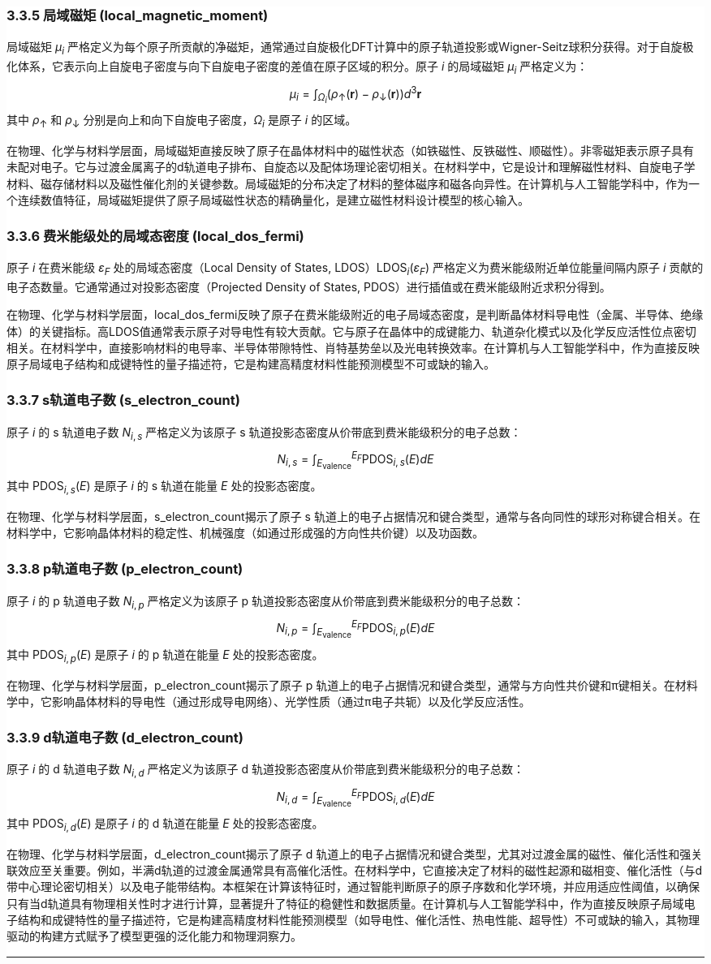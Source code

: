 ### 3.3.5 局域磁矩 (local_magnetic_moment)

局域磁矩 $\mu_i$ 严格定义为每个原子所贡献的净磁矩，通常通过自旋极化DFT计算中的原子轨道投影或Wigner-Seitz球积分获得。对于自旋极化体系，它表示向上自旋电子密度与向下自旋电子密度的差值在原子区域的积分。原子 $i$ 的局域磁矩 $\mu_i$ 严格定义为：
    $$
    \mu_i = \int_{\Omega_i} (\rho_{\uparrow}(\mathbf{r}) - \rho_{\downarrow}(\mathbf{r})) d^3\mathbf{r}
    $$
其中 $\rho_{\uparrow}$ 和 $\rho_{\downarrow}$ 分别是向上和向下自旋电子密度，$\Omega_i$ 是原子 $i$ 的区域。

在物理、化学与材料学层面，局域磁矩直接反映了原子在晶体材料中的磁性状态（如铁磁性、反铁磁性、顺磁性）。非零磁矩表示原子具有未配对电子。它与过渡金属离子的d轨道电子排布、自旋态以及配体场理论密切相关。在材料学中，它是设计和理解磁性材料、自旋电子学材料、磁存储材料以及磁性催化剂的关键参数。局域磁矩的分布决定了材料的整体磁序和磁各向异性。在计算机与人工智能学科中，作为一个连续数值特征，局域磁矩提供了原子局域磁性状态的精确量化，是建立磁性材料设计模型的核心输入。

### 3.3.6 费米能级处的局域态密度 (local_dos_fermi)

原子 $i$ 在费米能级 $\varepsilon_F$ 处的局域态密度（Local Density of States, LDOS）$\text{LDOS}_i(\varepsilon_F)$ 严格定义为费米能级附近单位能量间隔内原子 $i$ 贡献的电子态数量。它通常通过对投影态密度（Projected Density of States, PDOS）进行插值或在费米能级附近求积分得到。

在物理、化学与材料学层面，local_dos_fermi反映了原子在费米能级附近的电子局域态密度，是判断晶体材料导电性（金属、半导体、绝缘体）的关键指标。高LDOS值通常表示原子对导电性有较大贡献。它与原子在晶体中的成键能力、轨道杂化模式以及化学反应活性位点密切相关。在材料学中，直接影响材料的电导率、半导体带隙特性、肖特基势垒以及光电转换效率。在计算机与人工智能学科中，作为直接反映原子局域电子结构和成键特性的量子描述符，它是构建高精度材料性能预测模型不可或缺的输入。

### 3.3.7 s轨道电子数 (s_electron_count)

原子 $i$ 的 s 轨道电子数 $N_{i,s}$ 严格定义为该原子 s 轨道投影态密度从价带底到费米能级积分的电子总数：
$$
N_{i,s} = \int_{E_{\text{valence}}}^{E_F} \text{PDOS}_{i,s}(E) dE
$$
其中 $\text{PDOS}_{i,s}(E)$ 是原子 $i$ 的 s 轨道在能量 $E$ 处的投影态密度。

在物理、化学与材料学层面，s_electron_count揭示了原子 s 轨道上的电子占据情况和键合类型，通常与各向同性的球形对称键合相关。在材料学中，它影响晶体材料的稳定性、机械强度（如通过形成强的方向性共价键）以及功函数。

### 3.3.8 p轨道电子数 (p_electron_count)

原子 $i$ 的 p 轨道电子数 $N_{i,p}$ 严格定义为该原子 p 轨道投影态密度从价带底到费米能级积分的电子总数：
$$
N_{i,p} = \int_{E_{\text{valence}}}^{E_F} \text{PDOS}_{i,p}(E) dE
$$
其中 $\text{PDOS}_{i,p}(E)$ 是原子 $i$ 的 p 轨道在能量 $E$ 处的投影态密度。

在物理、化学与材料学层面，p_electron_count揭示了原子 p 轨道上的电子占据情况和键合类型，通常与方向性共价键和π键相关。在材料学中，它影响晶体材料的导电性（通过形成导电网络）、光学性质（通过π电子共轭）以及化学反应活性。

### 3.3.9 d轨道电子数 (d_electron_count)

原子 $i$ 的 d 轨道电子数 $N_{i,d}$ 严格定义为该原子 d 轨道投影态密度从价带底到费米能级积分的电子总数：
$$
N_{i,d} = \int_{E_{\text{valence}}}^{E_F} \text{PDOS}_{i,d}(E) dE
$$
其中 $\text{PDOS}_{i,d}(E)$ 是原子 $i$ 的 d 轨道在能量 $E$ 处的投影态密度。

在物理、化学与材料学层面，d_electron_count揭示了原子 d 轨道上的电子占据情况和键合类型，尤其对过渡金属的磁性、催化活性和强关联效应至关重要。例如，半满d轨道的过渡金属通常具有高催化活性。在材料学中，它直接决定了材料的磁性起源和磁相变、催化活性（与d带中心理论密切相关）以及电子能带结构。本框架在计算该特征时，通过智能判断原子的原子序数和化学环境，并应用适应性阈值，以确保只有当d轨道具有物理相关性时才进行计算，显著提升了特征的稳健性和数据质量。在计算机与人工智能学科中，作为直接反映原子局域电子结构和成键特性的量子描述符，它是构建高精度材料性能预测模型（如导电性、催化活性、热电性能、超导性）不可或缺的输入，其物理驱动的构建方式赋予了模型更强的泛化能力和物理洞察力。

---